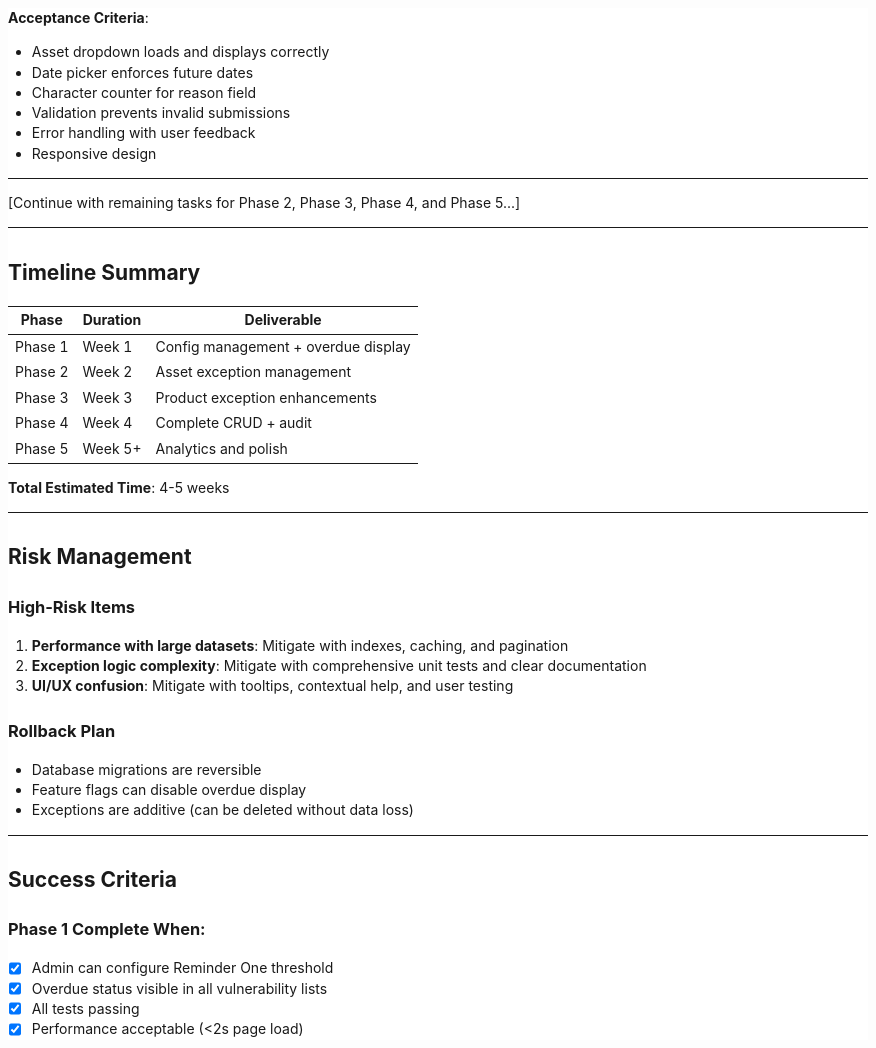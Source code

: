 
**Acceptance Criteria**:
- Asset dropdown loads and displays correctly
- Date picker enforces future dates
- Character counter for reason field
- Validation prevents invalid submissions
- Error handling with user feedback
- Responsive design

---

[Continue with remaining tasks for Phase 2, Phase 3, Phase 4, and Phase 5...]

---

## Timeline Summary

| Phase | Duration | Deliverable |
|-------|----------|-------------|
| Phase 1 | Week 1 | Config management + overdue display |
| Phase 2 | Week 2 | Asset exception management |
| Phase 3 | Week 3 | Product exception enhancements |
| Phase 4 | Week 4 | Complete CRUD + audit |
| Phase 5 | Week 5+ | Analytics and polish |

**Total Estimated Time**: 4-5 weeks

---

## Risk Management

### High-Risk Items
1. **Performance with large datasets**: Mitigate with indexes, caching, and pagination
2. **Exception logic complexity**: Mitigate with comprehensive unit tests and clear documentation
3. **UI/UX confusion**: Mitigate with tooltips, contextual help, and user testing

### Rollback Plan
- Database migrations are reversible
- Feature flags can disable overdue display
- Exceptions are additive (can be deleted without data loss)

---

## Success Criteria

### Phase 1 Complete When:
- [x] Admin can configure Reminder One threshold
- [x] Overdue status visible in all vulnerability lists
- [x] All tests passing
- [x] Performance acceptable (<2s page load)

